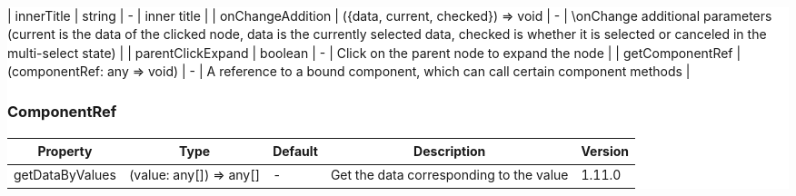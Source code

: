 | innerTitle | string | - | inner title |
| onChangeAddition | ({data, current, checked}) => void | - | \onChange additional parameters (current is the data of the clicked node, data is the currently selected data, checked is whether it is selected or canceled in the multi-select state)  |
| parentClickExpand | boolean | - | Click on the parent node to expand the node |
| getComponentRef | (componentRef: any => void) | - | A reference to a bound component, which can call certain component methods |

### ComponentRef
| Property | Type | Default | Description | Version |
| --- | --- | --- | --- | --- |
| getDataByValues | (value: any[]) => any[] | - | Get the data corresponding to the value | 1.11.0 |
